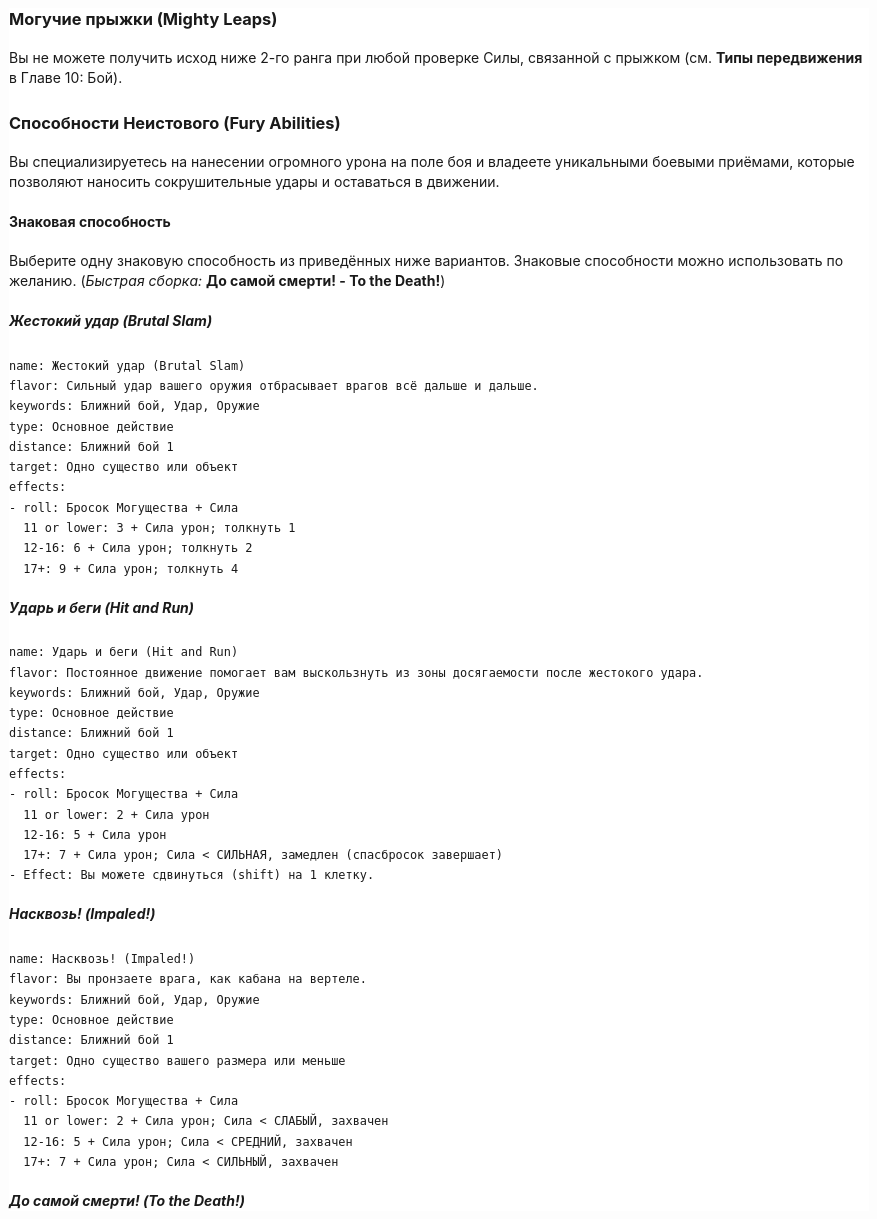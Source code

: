 ### Могучие прыжки (Mighty Leaps)

Вы не можете получить исход ниже 2-го ранга при любой проверке Силы, связанной с прыжком (см. **Типы передвижения** в Главе 10: Бой).

### Способности Неистового (Fury Abilities)

Вы специализируетесь на нанесении огромного урона на поле боя и владеете уникальными боевыми приёмами, которые позволяют наносить сокрушительные удары и оставаться в движении.
#### Знаковая способность

Выберите одну знаковую способность из приведённых ниже вариантов. Знаковые способности можно использовать по желанию. (_Быстрая сборка:_ **До самой смерти! - To the Death!**)
##### Жестокий удар (Brutal Slam)

```ds-ab
name: Жестокий удар (Brutal Slam)
flavor: Сильный удар вашего оружия отбрасывает врагов всё дальше и дальше.
keywords: Ближний бой, Удар, Оружие
type: Основное действие
distance: Ближний бой 1
target: Одно существо или объект
effects:
- roll: Бросок Могущества + Сила
  11 or lower: 3 + Сила урон; толкнуть 1
  12-16: 6 + Сила урон; толкнуть 2
  17+: 9 + Сила урон; толкнуть 4

```
##### Ударь и беги (Hit and Run)

```ds-ab
name: Ударь и беги (Hit and Run)
flavor: Постоянное движение помогает вам выскользнуть из зоны досягаемости после жестокого удара.
keywords: Ближний бой, Удар, Оружие
type: Основное действие
distance: Ближний бой 1
target: Одно существо или объект
effects:
- roll: Бросок Могущества + Сила
  11 or lower: 2 + Сила урон
  12-16: 5 + Сила урон
  17+: 7 + Сила урон; Сила < СИЛЬНАЯ, замедлен (спасбросок завершает)
- Effect: Вы можете сдвинуться (shift) на 1 клетку.

```
##### Насквозь! (Impaled!)

```ds-ab
name: Насквозь! (Impaled!)
flavor: Вы пронзаете врага, как кабана на вертеле.
keywords: Ближний бой, Удар, Оружие
type: Основное действие
distance: Ближний бой 1
target: Одно существо вашего размера или меньше
effects:
- roll: Бросок Могущества + Сила
  11 or lower: 2 + Сила урон; Сила < СЛАБЫЙ, захвачен
  12-16: 5 + Сила урон; Сила < СРЕДНИЙ, захвачен
  17+: 7 + Сила урон; Сила < СИЛЬНЫЙ, захвачен

```
##### До самой смерти! (To the Death!)
